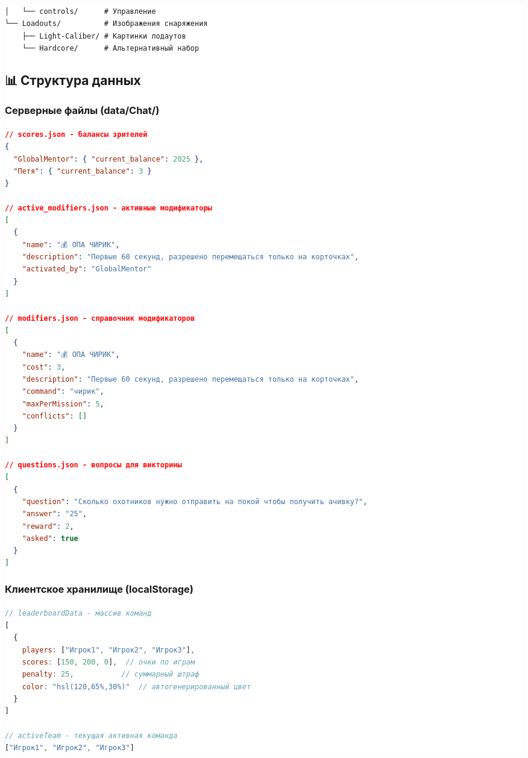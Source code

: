 ```
│   └── controls/      # Управление
└── Loadouts/          # Изображения снаряжения
    ├── Light-Caliber/ # Картинки лодаутов
    └── Hardcore/      # Альтернативный набор
```

## 📊 Структура данных

### Серверные файлы (data/Chat/)
```json
// scores.json - балансы зрителей
{
  "GlobalMentor": { "current_balance": 2025 },
  "Петя": { "current_balance": 3 }
}

// active_modifiers.json - активные модификаторы
[
  {
    "name": "💰 ОПА ЧИРИК",
    "description": "Первые 60 секунд, разрешено перемещаться только на корточках",
    "activated_by": "GlobalMentor"
  }
]

// modifiers.json - справочник модификаторов
[
  {
    "name": "💰 ОПА ЧИРИК",
    "cost": 3,
    "description": "Первые 60 секунд, разрешено перемещаться только на корточках",
    "command": "чирик",
    "maxPerMission": 5,
    "conflicts": []
  }
]

// questions.json - вопросы для викторины
[
  {
    "question": "Сколько охотников нужно отправить на покой чтобы получить ачивку?",
    "answer": "25",
    "reward": 2,
    "asked": true
  }
]
```

### Клиентское хранилище (localStorage)
```javascript
// leaderboardData - массив команд
[
  {
    players: ["Игрок1", "Игрок2", "Игрок3"],
    scores: [150, 200, 0],  // очки по играм
    penalty: 25,           // суммарный штраф
    color: "hsl(120,65%,30%)"  // автогенерированный цвет
  }
]

// activeTeam - текущая активная команда
["Игрок1", "Игрок2", "Игрок3"]
```